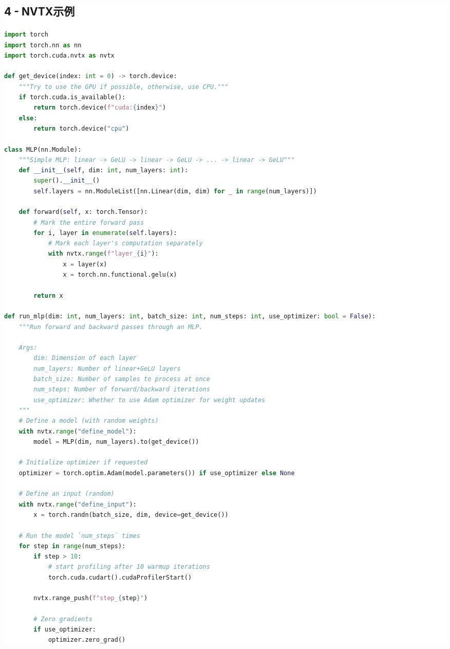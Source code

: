 ## 4 - NVTX示例

```python
import torch
import torch.nn as nn
import torch.cuda.nvtx as nvtx

def get_device(index: int = 0) -> torch.device:
    """Try to use the GPU if possible, otherwise, use CPU."""
    if torch.cuda.is_available():
        return torch.device(f"cuda:{index}")
    else:
        return torch.device("cpu")

class MLP(nn.Module):
    """Simple MLP: linear -> GeLU -> linear -> GeLU -> ... -> linear -> GeLU"""
    def __init__(self, dim: int, num_layers: int):
        super().__init__()
        self.layers = nn.ModuleList([nn.Linear(dim, dim) for _ in range(num_layers)])

    def forward(self, x: torch.Tensor):
        # Mark the entire forward pass
        for i, layer in enumerate(self.layers):
            # Mark each layer's computation separately
            with nvtx.range(f"layer_{i}"):
                x = layer(x)
                x = torch.nn.functional.gelu(x)
        
        return x

def run_mlp(dim: int, num_layers: int, batch_size: int, num_steps: int, use_optimizer: bool = False):
    """Run forward and backward passes through an MLP.
    
    Args:
        dim: Dimension of each layer
        num_layers: Number of linear+GeLU layers
        batch_size: Number of samples to process at once
        num_steps: Number of forward/backward iterations
        use_optimizer: Whether to use Adam optimizer for weight updates
    """
    # Define a model (with random weights)
    with nvtx.range("define_model"):
        model = MLP(dim, num_layers).to(get_device())
    
    # Initialize optimizer if requested
    optimizer = torch.optim.Adam(model.parameters()) if use_optimizer else None

    # Define an input (random)
    with nvtx.range("define_input"):
        x = torch.randn(batch_size, dim, device=get_device())

    # Run the model `num_steps` times
    for step in range(num_steps):
        if step > 10:
            # start profiling after 10 warmup iterations
            torch.cuda.cudart().cudaProfilerStart()

        nvtx.range_push(f"step_{step}")
        
        # Zero gradients
        if use_optimizer:
            optimizer.zero_grad()
```
